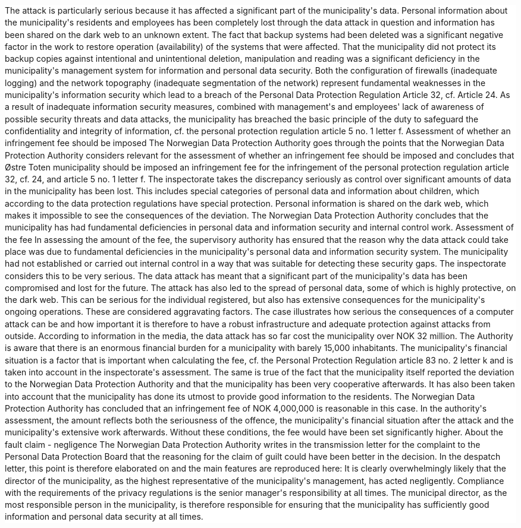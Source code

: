 The attack is particularly serious because it has affected a significant part of the municipality's data. Personal information about the municipality's residents and employees has been completely lost through the data attack in question and information has been shared on the dark web to an unknown extent.
The fact that backup systems had been deleted was a significant negative factor in the work to restore operation (availability) of the systems that were affected. That the municipality did not protect its backup copies against intentional and unintentional deletion, manipulation and reading was a significant deficiency in the municipality's management system for information and personal data security.
Both the configuration of firewalls (inadequate logging) and the network topography (inadequate segmentation of the network) represent fundamental weaknesses in the municipality's information security which lead to a breach of the Personal Data Protection Regulation Article 32, cf. Article 24. As a result of inadequate information security measures, combined with management's and employees' lack of awareness of possible security threats and data attacks, the municipality has breached the basic principle of the duty to safeguard the confidentiality and integrity of information, cf. the personal protection regulation article 5 no. 1 letter f.
Assessment of whether an infringement fee should be imposed
The Norwegian Data Protection Authority goes through the points that the Norwegian Data Protection Authority considers relevant for the assessment of whether an infringement fee should be imposed and concludes that Østre Toten municipality should be imposed an infringement fee for the infringement of the personal protection regulation article 32, cf. 24, and article 5 no. 1 letter f.
The inspectorate takes the discrepancy seriously as control over significant amounts of data in the municipality has been lost. This includes special categories of personal data and information about children, which according to the data protection regulations have special protection. Personal information is shared on the dark web, which makes it impossible to see the consequences of the deviation.
The Norwegian Data Protection Authority concludes that the municipality has had fundamental deficiencies in personal data and information security and internal control work.
Assessment of the fee
In assessing the amount of the fee, the supervisory authority has ensured that the reason why the data attack could take place was due to fundamental deficiencies in the municipality's personal data and information security system. The municipality had not established or carried out internal control in a way that was suitable for detecting these security gaps. The inspectorate considers this to be very serious.
The data attack has meant that a significant part of the municipality's data has been compromised and lost for the future. The attack has also led to the spread of personal data, some of which is highly protective, on the dark web. This can be serious for the individual registered, but also has extensive consequences for the municipality's ongoing operations. These are considered aggravating factors.
The case illustrates how serious the consequences of a computer attack can be and how important it is therefore to have a robust infrastructure and adequate protection against attacks from outside. According to information in the media, the data attack has so far cost the municipality over NOK 32 million. The Authority is aware that there is an enormous financial burden for a municipality with barely 15,000 inhabitants. The municipality's financial situation is a factor that is important when calculating the fee, cf. the Personal Protection Regulation article 83 no. 2 letter k and is taken into account in the inspectorate's assessment. The same is true of the fact that the municipality itself reported the deviation to the Norwegian Data Protection Authority and that the municipality has been very cooperative afterwards. It has also been taken into account that the municipality has done its utmost to provide good information to the residents.
The Norwegian Data Protection Authority has concluded that an infringement fee of NOK 4,000,000 is reasonable in this case. In the authority's assessment, the amount reflects both the seriousness of the offence, the municipality's financial situation after the attack and the municipality's extensive work afterwards. Without these conditions, the fee would have been set significantly higher.
About the fault claim - negligence
The Norwegian Data Protection Authority writes in the transmission letter for the complaint to the Personal Data Protection Board that the reasoning for the claim of guilt could have been better in the decision. In the despatch letter, this point is therefore elaborated on and the main features are reproduced here:
It is clearly overwhelmingly likely that the director of the municipality, as the highest representative of the municipality's management, has acted negligently. Compliance with the requirements of the privacy regulations is the senior manager's responsibility at all times. The municipal director, as the most responsible person in the municipality, is therefore responsible for ensuring that the municipality has sufficiently good information and personal data security at all times.